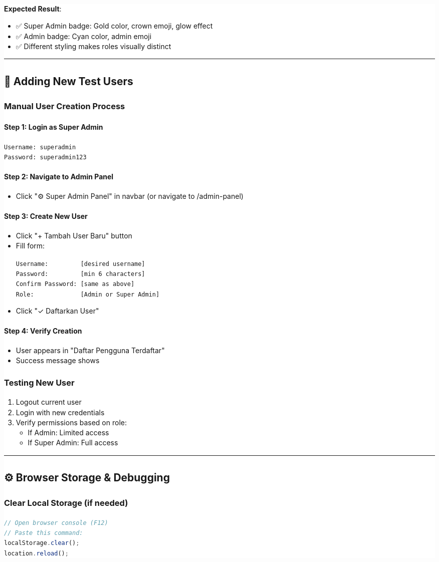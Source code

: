 **Expected Result**:
- ✅ Super Admin badge: Gold color, crown emoji, glow effect
- ✅ Admin badge: Cyan color, admin emoji
- ✅ Different styling makes roles visually distinct

---

## 🔄 Adding New Test Users

### Manual User Creation Process

#### Step 1: Login as Super Admin
```
Username: superadmin
Password: superadmin123
```

#### Step 2: Navigate to Admin Panel
- Click "⚙️ Super Admin Panel" in navbar (or navigate to /admin-panel)

#### Step 3: Create New User
- Click "+ Tambah User Baru" button
- Fill form:
  ```
  Username:         [desired username]
  Password:         [min 6 characters]
  Confirm Password: [same as above]
  Role:             [Admin or Super Admin]
  ```
- Click "✓ Daftarkan User"

#### Step 4: Verify Creation
- User appears in "Daftar Pengguna Terdaftar"
- Success message shows

### Testing New User

1. Logout current user
2. Login with new credentials
3. Verify permissions based on role:
   - If Admin: Limited access
   - If Super Admin: Full access

---

## ⚙️ Browser Storage & Debugging

### Clear Local Storage (if needed)

```javascript
// Open browser console (F12)
// Paste this command:
localStorage.clear();
location.reload();
```

